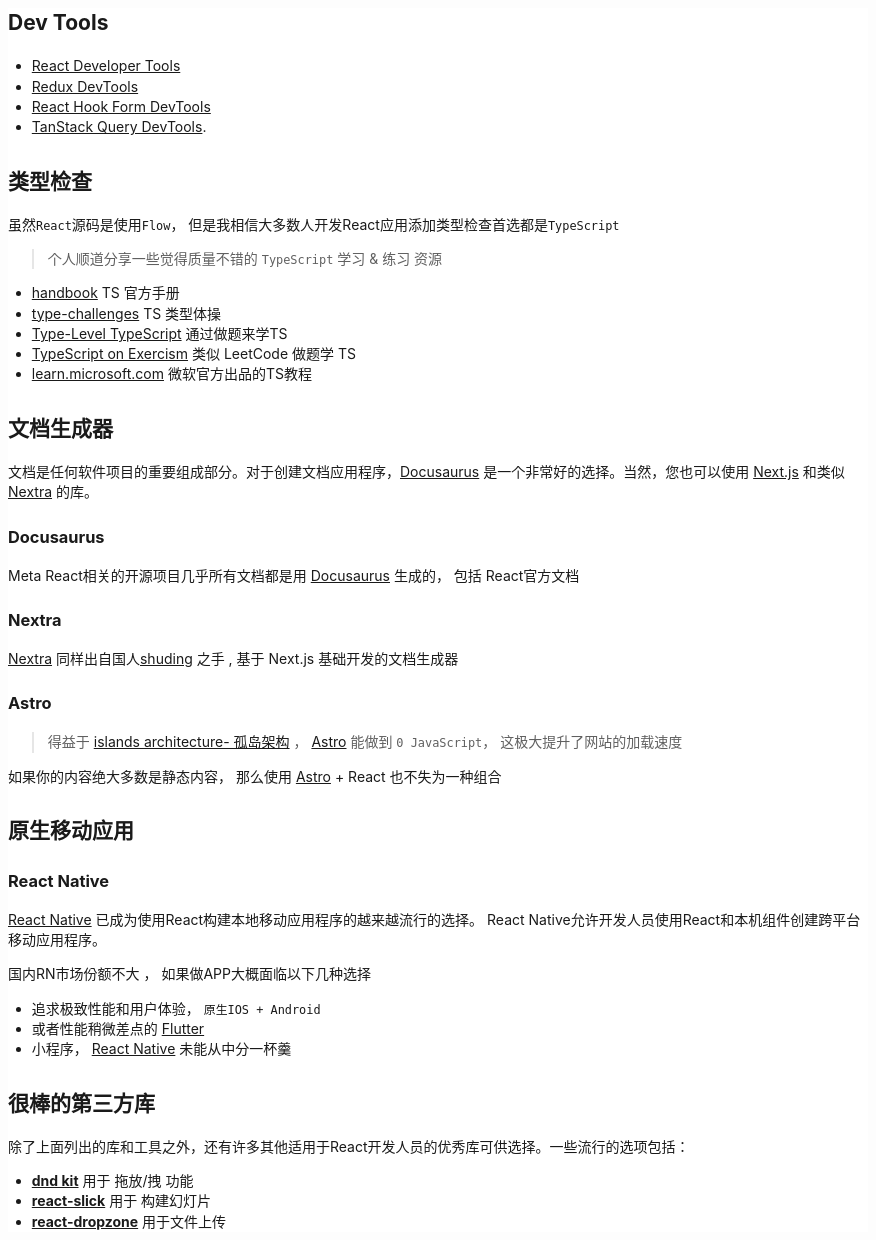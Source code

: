 
## Dev Tools

-   [React Developer Tools](https://chrome.google.com/webstore/detail/react-developer-tools/fmkadmapgofadopljbjfkapdkoienihi)
-   [Redux DevTools](https://chrome.google.com/webstore/detail/redux-devtools/lmhkpmbekcpmknklioeibfkpmmfibljd)
-   [React Hook Form DevTools](https://react-hook-form.com/dev-tools)
-   [TanStack Query DevTools](https://tanstack.com/query/v4/docs/react/devtools).

## 类型检查

虽然`React`源码是使用`Flow`， 但是我相信大多数人开发React应用添加类型检查首选都是`TypeScript`

> 个人顺道分享一些觉得质量不错的 `TypeScript` 学习 & 练习 资源
- [handbook](https://www.typescriptlang.org/docs/handbook/intro.html)  TS 官方手册
- [type-challenges]() TS 类型体操
- [Type-Level TypeScript](https://type-level-typescript.com/) 通过做题来学TS
- [TypeScript on Exercism](https://exercism.org/tracks/typescript) 类似 LeetCode 做题学 TS
- [learn.microsoft.com](https://learn.microsoft.com/zh-cn/training/browse/?terms=typescript) 微软官方出品的TS教程


## 文档生成器

文档是任何软件项目的重要组成部分。对于创建文档应用程序，[Docusaurus](https://docusaurus.io/) 是一个非常好的选择。当然，您也可以使用 [Next.js]() 和类似 [Nextra](https://nextra.site/) 的库。

### Docusaurus

Meta React相关的开源项目几乎所有文档都是用 [Docusaurus](https://docusaurus.io/) 生成的， 包括 React官方文档

### Nextra

[Nextra](https://nextra.site/) 同样出自国人[shuding](https://github.com/shuding/nextra) 之手 ,  基于 Next.js 基础开发的文档生成器 

### Astro
> 得益于 [islands architecture- 孤岛架构](https://docs.astro.build/en/concepts/islands/)  ， [Astro](https://astro.build/) 能做到 `0 JavaScript`， 这极大提升了网站的加载速度 

如果你的内容绝大多数是静态内容， 那么使用 [Astro](https://astro.build/) + React 也不失为一种组合

## 原生移动应用

### React Native

[React Native](https://reactnative.dev/) 已成为使用React构建本地移动应用程序的越来越流行的选择。 React Native允许开发人员使用React和本机组件创建跨平台移动应用程序。

国内RN市场份额不大 ， 如果做APP大概面临以下几种选择 
- 追求极致性能和用户体验， `原生IOS + Android`
- 或者性能稍微差点的 [Flutter](https://flutter.dev/)
- 小程序， [React Native](https://reactnative.dev/) 未能从中分一杯羹

## 很棒的第三方库

除了上面列出的库和工具之外，还有许多其他适用于React开发人员的优秀库可供选择。一些流行的选项包括：

-   [**dnd kit**](https://dndkit.com/) 用于 拖放/拽 功能
-   [**react-slick**](https://react-slick.neostack.com/) 用于 构建幻灯片
-   [**react-dropzone**](https://react-dropzone.js.org/) 用于文件上传


